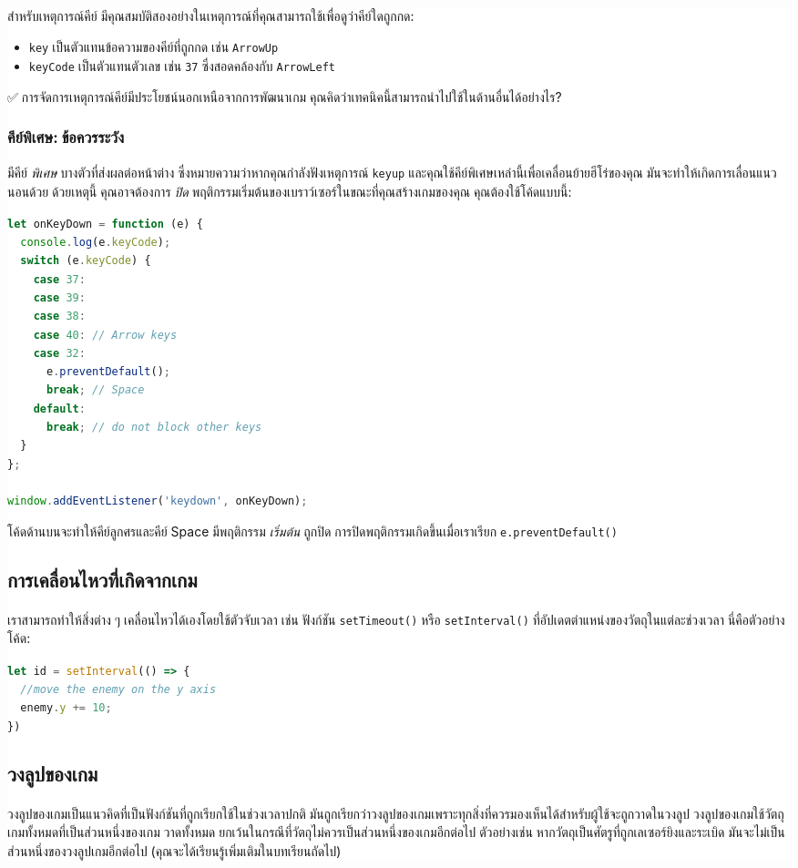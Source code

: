 สำหรับเหตุการณ์คีย์ มีคุณสมบัติสองอย่างในเหตุการณ์ที่คุณสามารถใช้เพื่อดูว่าคีย์ใดถูกกด:

- `key` เป็นตัวแทนข้อความของคีย์ที่ถูกกด เช่น `ArrowUp`
- `keyCode` เป็นตัวแทนตัวเลข เช่น `37` ซึ่งสอดคล้องกับ `ArrowLeft`

✅ การจัดการเหตุการณ์คีย์มีประโยชน์นอกเหนือจากการพัฒนาเกม คุณคิดว่าเทคนิคนี้สามารถนำไปใช้ในด้านอื่นได้อย่างไร?

### คีย์พิเศษ: ข้อควรระวัง

มีคีย์ *พิเศษ* บางตัวที่ส่งผลต่อหน้าต่าง ซึ่งหมายความว่าหากคุณกำลังฟังเหตุการณ์ `keyup` และคุณใช้คีย์พิเศษเหล่านี้เพื่อเคลื่อนย้ายฮีโร่ของคุณ มันจะทำให้เกิดการเลื่อนแนวนอนด้วย ด้วยเหตุนี้ คุณอาจต้องการ *ปิด* พฤติกรรมเริ่มต้นของเบราว์เซอร์ในขณะที่คุณสร้างเกมของคุณ คุณต้องใช้โค้ดแบบนี้:

```javascript
let onKeyDown = function (e) {
  console.log(e.keyCode);
  switch (e.keyCode) {
    case 37:
    case 39:
    case 38:
    case 40: // Arrow keys
    case 32:
      e.preventDefault();
      break; // Space
    default:
      break; // do not block other keys
  }
};

window.addEventListener('keydown', onKeyDown);
```

โค้ดด้านบนจะทำให้คีย์ลูกศรและคีย์ Space มีพฤติกรรม *เริ่มต้น* ถูกปิด การปิดพฤติกรรมเกิดขึ้นเมื่อเราเรียก `e.preventDefault()`

## การเคลื่อนไหวที่เกิดจากเกม

เราสามารถทำให้สิ่งต่าง ๆ เคลื่อนไหวได้เองโดยใช้ตัวจับเวลา เช่น ฟังก์ชัน `setTimeout()` หรือ `setInterval()` ที่อัปเดตตำแหน่งของวัตถุในแต่ละช่วงเวลา นี่คือตัวอย่างโค้ด:

```javascript
let id = setInterval(() => {
  //move the enemy on the y axis
  enemy.y += 10;
})
```

## วงลูปของเกม

วงลูปของเกมเป็นแนวคิดที่เป็นฟังก์ชันที่ถูกเรียกใช้ในช่วงเวลาปกติ มันถูกเรียกว่าวงลูปของเกมเพราะทุกสิ่งที่ควรมองเห็นได้สำหรับผู้ใช้จะถูกวาดในวงลูป วงลูปของเกมใช้วัตถุเกมทั้งหมดที่เป็นส่วนหนึ่งของเกม วาดทั้งหมด ยกเว้นในกรณีที่วัตถุไม่ควรเป็นส่วนหนึ่งของเกมอีกต่อไป ตัวอย่างเช่น หากวัตถุเป็นศัตรูที่ถูกเลเซอร์ยิงและระเบิด มันจะไม่เป็นส่วนหนึ่งของวงลูปเกมอีกต่อไป (คุณจะได้เรียนรู้เพิ่มเติมในบทเรียนถัดไป)
